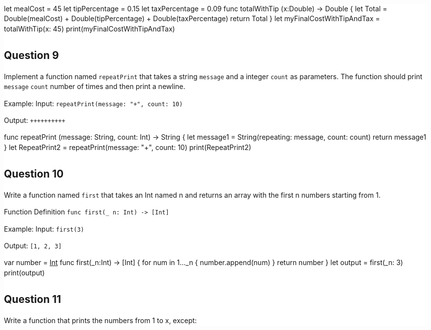 let mealCost = 45
let tipPercentage = 0.15
let taxPercentage = 0.09
func totalWithTip (x:Double) -> Double {
let Total =  Double(mealCost) + Double(tipPercentage) + Double(taxPercentage)
return Total
}
let myFinalCostWithTipAndTax = totalWithTip(x: 45)
print(myFinalCostWithTipAndTax)
## Question 9

Implement a function named `repeatPrint` that takes a string `message` and a integer `count` as parameters. The function should print `message` `count` number of times and then print a newline.

Example:
Input: `repeatPrint(message: "+", count: 10)`

Output: `++++++++++`

func repeatPrint (message: String, count: Int) -> String {
let message1 = String(repeating: message, count: count)
return message1
}
let RepeatPrint2 = repeatPrint(message: "+", count: 10)
print(RepeatPrint2)


## Question 10

Write a function named `first` that takes an Int named n and returns an array with the first n numbers starting from 1.

Function Definition
`func first(_ n: Int) -> [Int]`

Example:
Input: `first(3)`

Output: `[1, 2, 3]`

var number = [Int]()
func first(_n:Int) -> [Int] {
for num in 1..._n {
number.append(num)
}
return number
}
let output = first(_n: 3)
print(output)

## Question 11

Write a function that prints the numbers from 1 to x, except:
